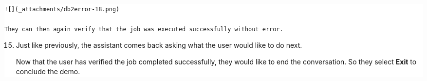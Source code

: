     ![](_attachments/db2error-18.png)

    They can then again verify that the job was executed successfully without error. 

15. Just like previously, the assistant comes back asking what the user would like to do next.
    
    Now that the user has verified the job completed successfully, they would like to end the conversation. So they select **Exit** to conclude the demo. 
